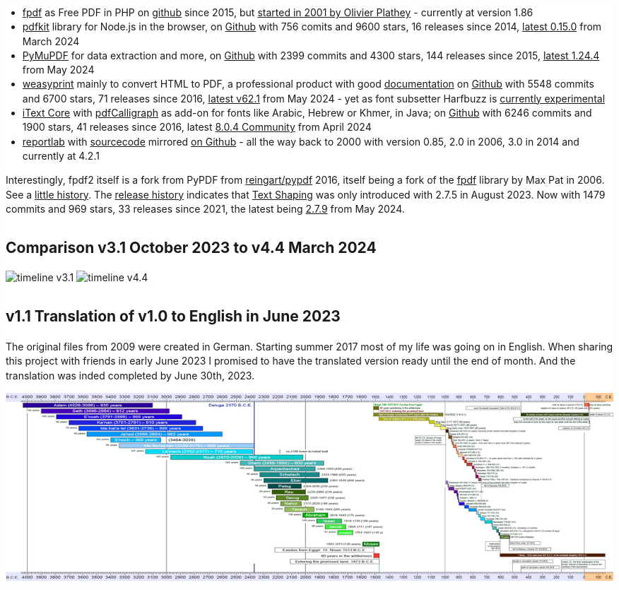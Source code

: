 - [fpdf](http://www.fpdf.org/) as Free PDF in PHP on [github](https://github.com/Setasign/FPDF) since 2015, but [started in 2001 by Olivier Plathey](https://fr.wikipedia.org/wiki/FPDF) - currently at version 1.86
- [pdfkit](https://pdfkit.org/) library for Node.js in the browser, on [Github](https://github.com/foliojs/pdfkit) with 756 comits and 9600 stars, 16 releases since 2014, [latest 0.15.0](https://github.com/foliojs/pdfkit/releases/tag/v0.15.0) from March 2024
- [PyMuPDF](https://pypi.org/project/PyMuPDF/) for data extraction and more, on [Github](https://github.com/pymupdf/pymupdf) with 2399 commits and 4300 stars, 144 releases since 2015, [latest 1.24.4](https://github.com/pymupdf/PyMuPDF/releases/tag/1.24.4) from May 2024
- [weasyprint](https://weasyprint.org/) mainly to convert HTML to PDF, a professional product with good [documentation](https://doc.courtbouillon.org/weasyprint/stable/) on [Github](https://github.com/Kozea/WeasyPrint) with 5548 commits and 6700 stars, 71 releases since 2016, [latest v62.1](https://github.com/Kozea/WeasyPrint/releases/tag/v62.1) from May 2024 - yet as font subsetter Harfbuzz is [currently experimental](https://github.com/Kozea/WeasyPrint/issues/2120)
- [iText Core](https://itextpdf.com/products/itext-core) with [pdfCalligraph](https://itextpdf.com/products/pdfcalligraph) as add-on for fonts like Arabic, Hebrew or Khmer, in Java; on [Github](https://github.com/itext/itext-java) with 6246 commits and 1900 stars, 41 releases since 2016, latest [8.0.4 Community](https://github.com/itext/itext-java/releases/tag/8.0.4) from April 2024
- [reportlab](https://www.reportlab.com/) with [sourcecode](https://hg.reportlab.com/hg-public/reportlab) mirrored [on Github](https://github.com/MrBitBucket/reportlab-mirror) - all the way back to 2000 with version 0.85, 2.0 in 2006, 3.0 in 2014 and currently at 4.2.1

Interestingly, fpdf2 itself is a fork from PyPDF from [reingart/pypdf](https://github.com/reingart/pyfpdf) 2016, itself being a fork of the [fpdf](http://www.fpdf.org/) library by Max Pat in 2006. See a [little history](https://py-pdf.github.io/fpdf2/History.html). The [release history](https://pypi.org/project/fpdf2/#history) indicates that [Text Shaping](https://py-pdf.github.io/fpdf2/TextShaping.html) was only introduced with 2.7.5 in August 2023. Now with 1479 commits and 969 stars, 33 releases since 2021, the latest being [2.7.9](https://github.com/py-pdf/fpdf2/releases/tag/2.7.9) from May 2024.

## Comparison v3.1 October 2023 to v4.4 March 2024

![timeline v3.1](../docs/timeline20231023.png)
![timeline v4.4](../docs/timeline20240324_4.4.png)


## v1.1 Translation of v1.0 to English in June 2023

The original files from 2009 were created in German. Starting summer 2017 most of my life was going on in English. When sharing this project with friends in early June 2023  I promised to have the translated version ready until the end of month. And the translation was inded completed by June 30th, 2023.

![timeline 2023](https://raw.githubusercontent.com/kreier/timeline/main/docs/timeline20230630.png)
